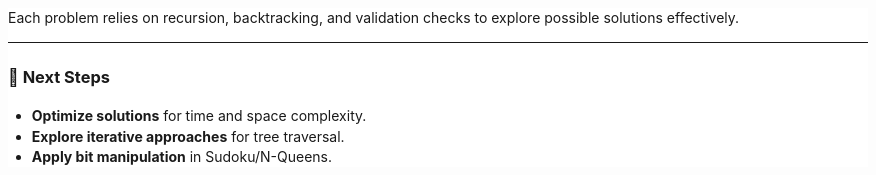 Each problem relies on recursion, backtracking, and validation checks to explore possible solutions effectively.

---

### 🚀 **Next Steps**
- **Optimize solutions** for time and space complexity.
- **Explore iterative approaches** for tree traversal.
- **Apply bit manipulation** in Sudoku/N-Queens.
